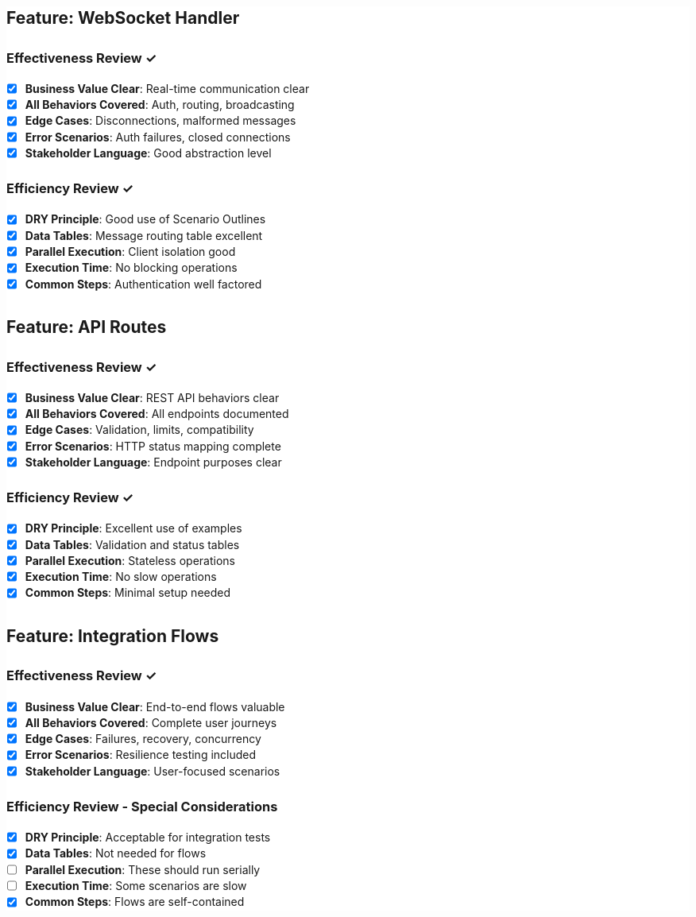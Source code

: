 ## Feature: WebSocket Handler

### Effectiveness Review ✓
- [x] **Business Value Clear**: Real-time communication clear
- [x] **All Behaviors Covered**: Auth, routing, broadcasting
- [x] **Edge Cases**: Disconnections, malformed messages
- [x] **Error Scenarios**: Auth failures, closed connections
- [x] **Stakeholder Language**: Good abstraction level

### Efficiency Review ✓
- [x] **DRY Principle**: Good use of Scenario Outlines
- [x] **Data Tables**: Message routing table excellent
- [x] **Parallel Execution**: Client isolation good
- [x] **Execution Time**: No blocking operations
- [x] **Common Steps**: Authentication well factored

## Feature: API Routes

### Effectiveness Review ✓
- [x] **Business Value Clear**: REST API behaviors clear
- [x] **All Behaviors Covered**: All endpoints documented
- [x] **Edge Cases**: Validation, limits, compatibility
- [x] **Error Scenarios**: HTTP status mapping complete
- [x] **Stakeholder Language**: Endpoint purposes clear

### Efficiency Review ✓
- [x] **DRY Principle**: Excellent use of examples
- [x] **Data Tables**: Validation and status tables
- [x] **Parallel Execution**: Stateless operations
- [x] **Execution Time**: No slow operations
- [x] **Common Steps**: Minimal setup needed

## Feature: Integration Flows

### Effectiveness Review ✓
- [x] **Business Value Clear**: End-to-end flows valuable
- [x] **All Behaviors Covered**: Complete user journeys
- [x] **Edge Cases**: Failures, recovery, concurrency
- [x] **Error Scenarios**: Resilience testing included
- [x] **Stakeholder Language**: User-focused scenarios

### Efficiency Review - Special Considerations
- [x] **DRY Principle**: Acceptable for integration tests
- [x] **Data Tables**: Not needed for flows
- [ ] **Parallel Execution**: These should run serially
- [ ] **Execution Time**: Some scenarios are slow
- [x] **Common Steps**: Flows are self-contained
